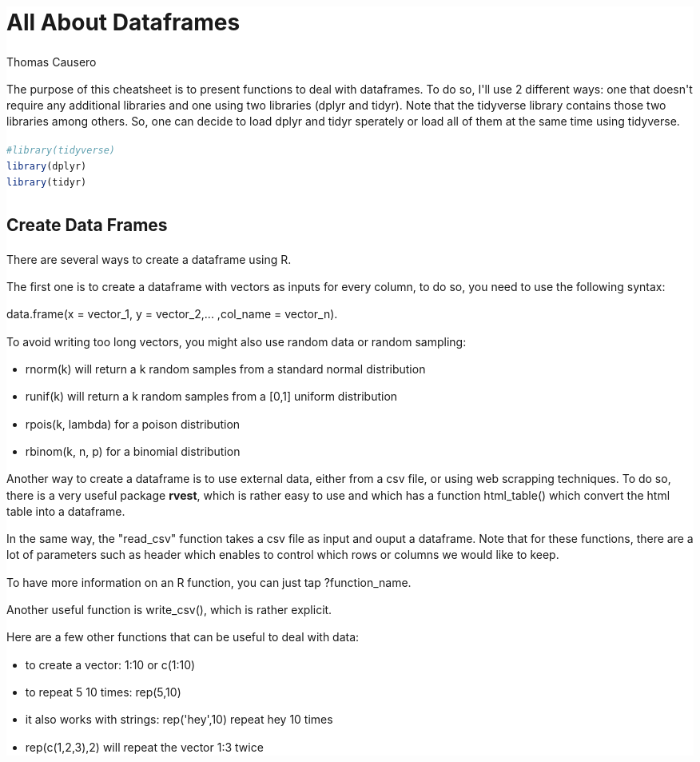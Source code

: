 
# All About Dataframes

Thomas Causero



The purpose of this cheatsheet is to present functions to deal with dataframes. To do so, I'll use 2 different ways: one that doesn't require any additional libraries and one using two libraries (dplyr and tidyr). Note that the tidyverse library contains those two libraries among others. So, one can decide to load dplyr and tidyr sperately or load all of them at the same time using tidyverse.


```r
#library(tidyverse)
library(dplyr)
library(tidyr)
```


## Create Data Frames

There are several ways to create a dataframe using R.

The first one is to create a dataframe with vectors as inputs for every column, to do so, you need to use the following syntax: 

data.frame(x = vector_1, y = vector_2,... ,col_name = vector_n).

To avoid writing too long vectors, you might also use random data or random sampling:

- rnorm(k) will return a k random samples from a standard normal distribution

- runif(k) will return a k random samples from a [0,1] uniform distribution

- rpois(k, lambda) for a poison distribution

- rbinom(k, n, p) for a binomial distribution

Another way to create a dataframe is to use external data, either from a csv file, or using web scrapping techniques. To do so, there is a very useful package **rvest**, which is rather easy to use and which has a function html_table() which convert the html table into a dataframe. 

In the same way, the "read_csv" function takes a csv file as input and ouput a dataframe. Note that for these functions, there are a lot of parameters such as header which enables to control which rows or columns we would like to keep.

To have more information on an R function, you can just tap ?function_name.

Another useful function is write_csv(), which is rather explicit.

Here are a few other functions that can be useful to deal with data:

- to create a vector: 1:10 or c(1:10)

- to repeat 5 10 times: rep(5,10)

- it also works with strings: rep('hey',10) repeat hey 10 times

- rep(c(1,2,3),2) will repeat the vector 1:3 twice
